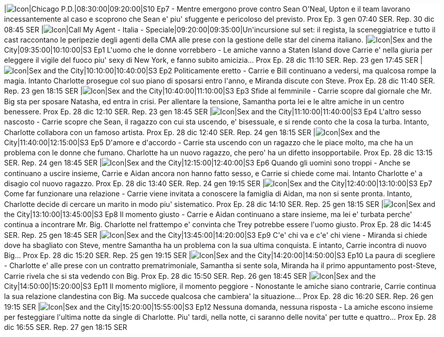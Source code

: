 |![Icon](https://guidatv.sky.it/uuid/3b564483-88cb-4ea6-afbf-e06f5152a36d/cover?md5ChecksumParam=964fe2bb29ac46139d8ae1d562d7eb02)|Chicago P.D.|08:30:00|09:20:00|S10 Ep7 - Mentre emergono prove contro Sean O&#039;Neal, Upton e il team lavorano incessantemente al caso e scoprono che Sean e&#039; piu&#039; sfuggente e pericoloso del previsto. Prox Ep. 3 gen 07:40 SER. Rep. 30 dic 08:45 SER
|![Icon](https://guidatv.sky.it/uuid/35e632e4-a8f8-4fd1-bd7e-898e0021b921/cover?md5ChecksumParam=98f1f6887846fc51654600482f6c8f20)|Call My Agent - Italia - Speciale|09:20:00|09:35:00|Un&#039;incursione sul set: il regista, la sceneggiatrice e tutto il cast raccontano le peripezie degli agenti della CMA alle prese con la gestione delle star del cinema italiano.
|![Icon](https://guidatv.sky.it/uuid/70d74594-1e59-4786-89ba-12d6f3e42bbe/cover?md5ChecksumParam=5eca8dacc3c60edfe5f6b66d27b8e6c8)|Sex and the City|09:35:00|10:10:00|S3 Ep1 L&#039;uomo che le donne vorrebbero - Le amiche vanno a Staten Island dove Carrie e&#039; nella giuria per eleggere il vigile del fuoco piu&#039; sexy di New York, e fanno subito amicizia... Prox Ep. 28 dic 11:10 SER. Rep. 23 gen 17:45 SER
|![Icon](https://guidatv.sky.it/uuid/92857e3c-40c6-492e-86ae-47f5784670a5/cover?md5ChecksumParam=5eca8dacc3c60edfe5f6b66d27b8e6c8)|Sex and the City|10:10:00|10:40:00|S3 Ep2 Politicamente eretto - Carrie e Bill continuano a vedersi, ma qualcosa rompe la magia. Intanto Charlotte prosegue col suo piano di sposarsi entro l&#039;anno, e Miranda discute con Steve. Prox Ep. 28 dic 11:40 SER. Rep. 23 gen 18:15 SER
|![Icon](https://guidatv.sky.it/uuid/595b25de-a091-4033-8cca-b433fb35bbf7/cover?md5ChecksumParam=5eca8dacc3c60edfe5f6b66d27b8e6c8)|Sex and the City|10:40:00|11:10:00|S3 Ep3 Sfide al femminile - Carrie scopre dal giornale che Mr. Big sta per sposare Natasha, ed entra in crisi. Per allentare la tensione, Samantha porta lei e le altre amiche in un centro benessere. Prox Ep. 28 dic 12:10 SER. Rep. 23 gen 18:45 SER
|![Icon](https://guidatv.sky.it/uuid/7fee99bf-f2a8-4cc8-bd9b-4fc16922495b/cover?md5ChecksumParam=5eca8dacc3c60edfe5f6b66d27b8e6c8)|Sex and the City|11:10:00|11:40:00|S3 Ep4 L&#039;altro sesso nascosto - Carrie scopre che Sean, il ragazzo con cui sta uscendo, e&#039; bisessuale, e si rende conto che la cosa la turba. Intanto, Charlotte collabora con un famoso artista. Prox Ep. 28 dic 12:40 SER. Rep. 24 gen 18:15 SER
|![Icon](https://guidatv.sky.it/uuid/61e7b559-9a4a-40d5-ab74-ad7ba2681c0f/cover?md5ChecksumParam=5eca8dacc3c60edfe5f6b66d27b8e6c8)|Sex and the City|11:40:00|12:15:00|S3 Ep5 D&#039;amore e d&#039;accordo - Carrie sta uscendo con un ragazzo che le piace molto, ma che ha un problema con le donne che fumano. Charlotte ha un nuovo ragazzo, che pero&#039; ha un difetto insopportabile. Prox Ep. 28 dic 13:15 SER. Rep. 24 gen 18:45 SER
|![Icon](https://guidatv.sky.it/uuid/3528bbd2-2c95-409f-a366-7737ee6adf01/cover?md5ChecksumParam=5eca8dacc3c60edfe5f6b66d27b8e6c8)|Sex and the City|12:15:00|12:40:00|S3 Ep6 Quando gli uomini sono troppi - Anche se continuano a uscire insieme, Carrie e Aidan ancora non hanno fatto sesso, e Carrie si chiede come mai. Intanto Charlotte e&#039; a disagio col nuovo ragazzo. Prox Ep. 28 dic 13:40 SER. Rep. 24 gen 19:15 SER
|![Icon](https://guidatv.sky.it/uuid/2c9ddd6a-7f84-45ec-89a0-48c07f177580/cover?md5ChecksumParam=5eca8dacc3c60edfe5f6b66d27b8e6c8)|Sex and the City|12:40:00|13:10:00|S3 Ep7 Come far funzionare una relazione - Carrie viene invitata a conoscere la famiglia di Aidan, ma non si sente pronta. Intanto, Charlotte decide di cercare un marito in modo piu&#039; sistematico. Prox Ep. 28 dic 14:10 SER. Rep. 25 gen 18:15 SER
|![Icon](https://guidatv.sky.it/uuid/918cd2f7-e7cb-47e2-b7b3-abe571444f7c/cover?md5ChecksumParam=5eca8dacc3c60edfe5f6b66d27b8e6c8)|Sex and the City|13:10:00|13:45:00|S3 Ep8 Il momento giusto - Carrie e Aidan continuano a stare insieme, ma lei e&#039; turbata perche&#039; continua a incontrare Mr. Big. Charlotte nel frattempo e&#039; convinta che Trey potrebbe essere l&#039;uomo giusto. Prox Ep. 28 dic 14:45 SER. Rep. 25 gen 18:45 SER
|![Icon](https://guidatv.sky.it/uuid/b5ee1d2a-bb90-41f1-9fe6-86120d665b9d/cover?md5ChecksumParam=5eca8dacc3c60edfe5f6b66d27b8e6c8)|Sex and the City|13:45:00|14:20:00|S3 Ep9 C&#039;e&#039; chi va e c&#039;e&#039; chi viene - Miranda si chiede dove ha sbagliato con Steve, mentre Samantha ha un problema con la sua ultima conquista. E intanto, Carrie incontra di nuovo Big... Prox Ep. 28 dic 15:20 SER. Rep. 25 gen 19:15 SER
|![Icon](https://guidatv.sky.it/uuid/bbf5f3e4-ef38-4745-be73-5b48ada471c9/cover?md5ChecksumParam=5eca8dacc3c60edfe5f6b66d27b8e6c8)|Sex and the City|14:20:00|14:50:00|S3 Ep10 La paura di scegliere - Charlotte e&#039; alle prese con un contratto prematrimoniale, Samantha si sente sola, Miranda ha il primo appuntamento post-Steve, Carrie rivela che si sta vedendo con Big. Prox Ep. 28 dic 15:50 SER. Rep. 26 gen 18:45 SER
|![Icon](https://guidatv.sky.it/uuid/933ee3f4-dc16-493b-a0b2-1fd9034f4e37/cover?md5ChecksumParam=5eca8dacc3c60edfe5f6b66d27b8e6c8)|Sex and the City|14:50:00|15:20:00|S3 Ep11 Il momento migliore, il momento peggiore - Nonostante le amiche siano contrarie, Carrie continua la sua relazione clandestina con Big. Ma succede qualcosa che cambiera&#039; la situazione... Prox Ep. 28 dic 16:20 SER. Rep. 26 gen 19:15 SER
|![Icon](https://guidatv.sky.it/uuid/551e5580-a97d-4607-a5fd-0da7f285a115/cover?md5ChecksumParam=5eca8dacc3c60edfe5f6b66d27b8e6c8)|Sex and the City|15:20:00|15:55:00|S3 Ep12 Nessuna domanda, nessuna risposta - La amiche escono insieme per festeggiare l&#039;ultima notte da single di Charlotte. Piu&#039; tardi, nella notte, ci saranno delle novita&#039; per tutte e quattro... Prox Ep. 28 dic 16:55 SER. Rep. 27 gen 18:15 SER